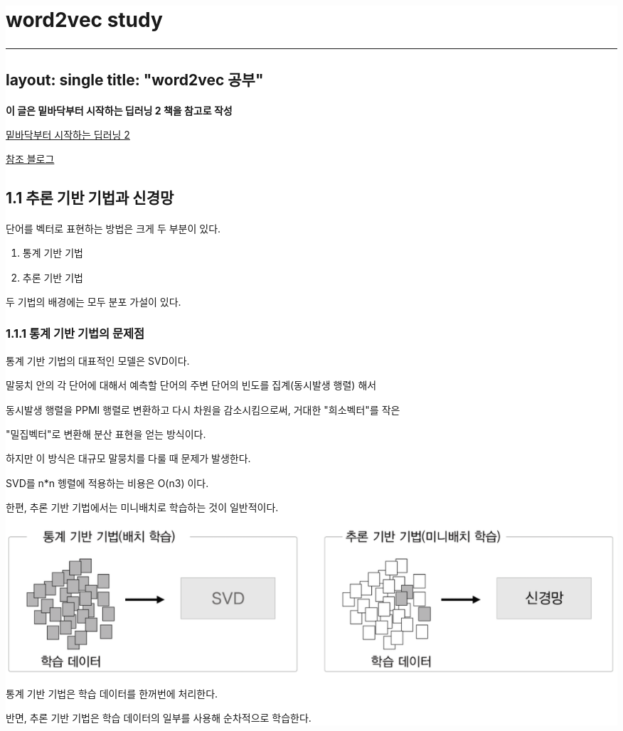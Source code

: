 # word2vec study

---
layout: single
title:  "word2vec 공부"
---


**이 글은 밑바닥부터 시작하는 딥러닝 2 책을 참고로 작성**

[밑바닥부터 시작하는 딥러닝 2](https://github.com/WegraLee/deep-learning-from-scratch-2)

[참조 블로그](https://velog.io/@dscwinterstudy/2020-02-02-0002-%EC%9E%91%EC%84%B1%EB%90%A8-pwk63r14ez)

1.1 추론 기반 기법과 신경망
---

단어를 벡터로 표현하는 방법은 크게 두 부분이 있다.

1. 통계 기반 기법

2. 추론 기반 기법

두 기법의 배경에는 모두 분포 가설이 있다.


### 1.1.1 통계 기반 기법의 문제점

통계 기반 기법의 대표적인 모델은 SVD이다.

말뭉치 안의 각 단어에 대해서 예측할 단어의 주변 단어의 빈도를 집계(동시발생 행렬) 해서

동시발생 행렬을 PPMI 행렬로 변환하고 다시 차원을 감소시킴으로써, 거대한 "희소벡터"를 작은

"밀집벡터"로 변환해 분산 표현을 얻는 방식이다.

하지만 이 방식은 대규모 말뭉치를 다룰 때 문제가 발생한다.

SVD를 n*n 헹렬에 적용하는 비용은 O(n3) 이다.

한편, 추론 기반 기법에서는 미니배치로 학습하는 것이 일반적이다.

![1](/assets/images/word2vec/1.PNG)

통계 기반 기법은 학습 데이터를 한꺼번에 처리한다.

반면, 추론 기반 기법은 학습 데이터의 일부를 사용해 순차적으로 학습한다.
